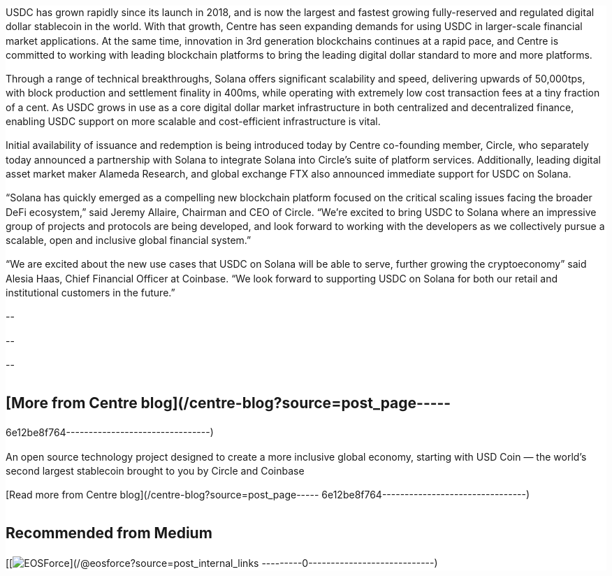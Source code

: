 USDC has grown rapidly since its launch in 2018, and is now the largest and
fastest growing fully-reserved and regulated digital dollar stablecoin in the
world. With that growth, Centre has seen expanding demands for using USDC in
larger-scale financial market applications. At the same time, innovation in
3rd generation blockchains continues at a rapid pace, and Centre is committed
to working with leading blockchain platforms to bring the leading digital
dollar standard to more and more platforms.

Through a range of technical breakthroughs, Solana offers significant
scalability and speed, delivering upwards of 50,000tps, with block production
and settlement finality in 400ms, while operating with extremely low cost
transaction fees at a tiny fraction of a cent. As USDC grows in use as a core
digital dollar market infrastructure in both centralized and decentralized
finance, enabling USDC support on more scalable and cost-efficient
infrastructure is vital.

Initial availability of issuance and redemption is being introduced today by
Centre co-founding member, Circle, who separately today announced a
partnership with Solana to integrate Solana into Circle’s suite of platform
services. Additionally, leading digital asset market maker Alameda Research,
and global exchange FTX also announced immediate support for USDC on Solana.

“Solana has quickly emerged as a compelling new blockchain platform focused on
the critical scaling issues facing the broader DeFi ecosystem,” said Jeremy
Allaire, Chairman and CEO of Circle. “We’re excited to bring USDC to Solana
where an impressive group of projects and protocols are being developed, and
look forward to working with the developers as we collectively pursue a
scalable, open and inclusive global financial system.”

“We are excited about the new use cases that USDC on Solana will be able to
serve, further growing the cryptoeconomy” said Alesia Haas, Chief Financial
Officer at Coinbase. “We look forward to supporting USDC on Solana for both
our retail and institutional customers in the future.”

\--

\--

\--

## [More from Centre blog](/centre-blog?source=post_page-----
6e12be8f764--------------------------------)

An open source technology project designed to create a more inclusive global
economy, starting with USD Coin — the world’s second largest stablecoin
brought to you by Circle and Coinbase

[Read more from Centre blog](/centre-blog?source=post_page-----
6e12be8f764--------------------------------)

## Recommended from Medium

[[![EOSForce](https://miro.medium.com/fit/c/40/40/1*acucqo7MdQbmUBeTGllAUA.jpeg)](/@eosforce?source=post_internal_links
---------0----------------------------)
